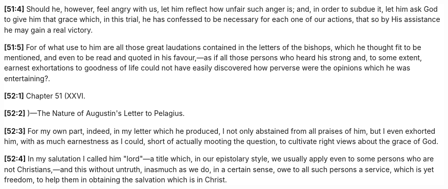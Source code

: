 **[51:4]** Should he, however, feel angry with us, let him reflect how unfair such anger is; and, in order to subdue it, let him ask God to give him that grace which, in this trial, he has confessed to be necessary for each one of our actions, that so by His assistance he may gain a real victory.

**[51:5]** For of what use to him are all those great laudations contained in the letters of the bishops, which he thought fit to be mentioned, and even to be read and quoted in his favour,—as if all those persons who heard his strong and, to some extent, earnest exhortations to goodness of life could not have easily discovered how perverse were the opinions which he was entertaining?.

**[52:1]** Chapter 51 (XXVI.

**[52:2]** )—The Nature of Augustin's Letter to Pelagius.

**[52:3]** For my own part, indeed, in my letter which he produced, I not only abstained from all praises of him, but I even exhorted him, with as much earnestness as I could, short of actually mooting the question, to cultivate right views about the grace of God.

**[52:4]** In my salutation I called him "lord"—a title which, in our epistolary style, we usually apply even to some persons who are not Christians,—and this without untruth, inasmuch as we do, in a certain sense, owe to all such persons a service, which is yet freedom, to help them in obtaining the salvation which is in Christ.

